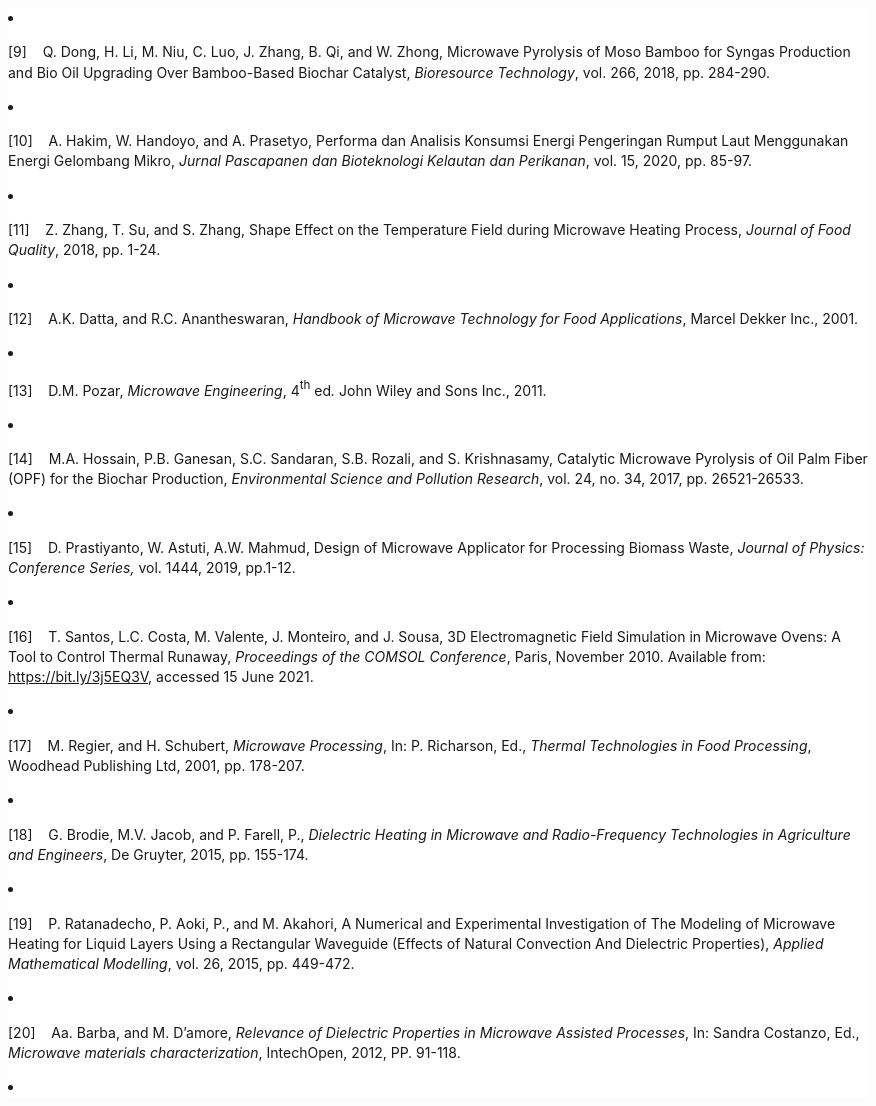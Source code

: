 <li>
<p><span class="font6">[9] &nbsp;&nbsp;&nbsp;Q. Dong, H. Li, M. Niu, C. Luo, J. Zhang, B. Qi, and W. Zhong, Microwave Pyrolysis of Moso Bamboo for Syngas Production and Bio Oil Upgrading Over Bamboo-Based Biochar Catalyst, </span><span class="font6" style="font-style:italic;">Bioresource Technology</span><span class="font6">, vol. 266, 2018, pp. 284-290.</span></p></li>
<li>
<p><span class="font6">[10] &nbsp;&nbsp;&nbsp;A. Hakim, W. Handoyo, and A. Prasetyo, Performa dan Analisis Konsumsi Energi Pengeringan Rumput Laut Menggunakan Energi Gelombang Mikro, </span><span class="font6" style="font-style:italic;">Jurnal Pascapanen dan Bioteknologi Kelautan dan Perikanan</span><span class="font6">, vol. 15, 2020, pp. 85-97.</span></p></li>
<li>
<p><span class="font6">[11] &nbsp;&nbsp;&nbsp;Z. Zhang, T. Su, and S. Zhang, Shape Effect on the Temperature Field during Microwave Heating Process, </span><span class="font6" style="font-style:italic;">Journal of Food Quality</span><span class="font6">, 2018, pp. 1-24.</span></p></li>
<li>
<p><span class="font6">[12] &nbsp;&nbsp;&nbsp;A.K. Datta, and R.C. Anantheswaran, </span><span class="font6" style="font-style:italic;">Handbook of Microwave Technology for Food Applications</span><span class="font6">, Marcel Dekker Inc., 2001.</span></p></li>
<li>
<p><span class="font6">[13] &nbsp;&nbsp;&nbsp;D.M. Pozar, </span><span class="font6" style="font-style:italic;">Microwave Engineering</span><span class="font6">, 4</span><span class="font5"><sup>th</sup> </span><span class="font6">ed</span><span class="font6" style="font-style:italic;">.</span><span class="font6"> John Wiley and Sons Inc., 2011.</span></p></li>
<li>
<p><span class="font6">[14] &nbsp;&nbsp;&nbsp;M.A. Hossain, P.B. Ganesan, S.C. Sandaran, S.B. Rozali, and S. Krishnasamy, Catalytic Microwave Pyrolysis of Oil Palm Fiber (OPF) for the Biochar Production, </span><span class="font6" style="font-style:italic;">Environmental Science and Pollution Research</span><span class="font6">, vol. 24, no. 34, 2017, pp. 26521-26533.</span></p></li>
<li>
<p><span class="font6">[15] &nbsp;&nbsp;&nbsp;D. Prastiyanto, W. Astuti, A.W. Mahmud, Design of Microwave Applicator for Processing Biomass Waste, </span><span class="font6" style="font-style:italic;">Journal of Physics: Conference Series,</span><span class="font6"> vol. 1444, 2019, pp.1-12.</span></p></li>
<li>
<p><span class="font6">[16] &nbsp;&nbsp;&nbsp;T. Santos, L.C. Costa, M. Valente, J. Monteiro, and J. Sousa, 3D Electromagnetic Field Simulation in Microwave Ovens: A Tool to Control Thermal Runaway, </span><span class="font6" style="font-style:italic;">Proceedings of the COMSOL Conference</span><span class="font6">, Paris, November 2010. Available from: </span><a href="https://bit.ly/3j5EQ3V"><span class="font6">https://bit.ly/3j5EQ3V</span></a><span class="font6">, accessed 15 June 2021.</span></p></li>
<li>
<p><span class="font6">[17] &nbsp;&nbsp;&nbsp;M. Regier, and H. Schubert, </span><span class="font6" style="font-style:italic;">Microwave Processing</span><span class="font6">, In: P. Richarson, Ed., </span><span class="font6" style="font-style:italic;">Thermal Technologies in Food Processing</span><span class="font6">, Woodhead Publishing Ltd, 2001, pp. 178-207.</span></p></li>
<li>
<p><span class="font6">[18] &nbsp;&nbsp;&nbsp;G. Brodie, M.V. Jacob, and P. Farell, P., </span><span class="font6" style="font-style:italic;">Dielectric Heating in Microwave and Radio-Frequency Technologies in Agriculture and Engineers</span><span class="font6">, De Gruyter, 2015, pp. 155-174.</span></p></li>
<li>
<p><span class="font6">[19] &nbsp;&nbsp;&nbsp;P. Ratanadecho, P. Aoki, P., and M. Akahori, A Numerical and Experimental Investigation of The Modeling of Microwave Heating for Liquid Layers Using a Rectangular Waveguide (Effects of Natural Convection And Dielectric Properties), </span><span class="font6" style="font-style:italic;">Applied Mathematical Modelling</span><span class="font6">, vol. 26, 2015, pp. 449-472.</span></p></li>
<li>
<p><span class="font6">[20] &nbsp;&nbsp;&nbsp;Aa. Barba, and M. D’amore, </span><span class="font6" style="font-style:italic;">Relevance of Dielectric Properties in Microwave Assisted Processes</span><span class="font6">, In: Sandra Costanzo, Ed., </span><span class="font6" style="font-style:italic;">Microwave materials characterization</span><span class="font6">, IntechOpen, 2012, PP. 91-118.</span></p></li>
<li>